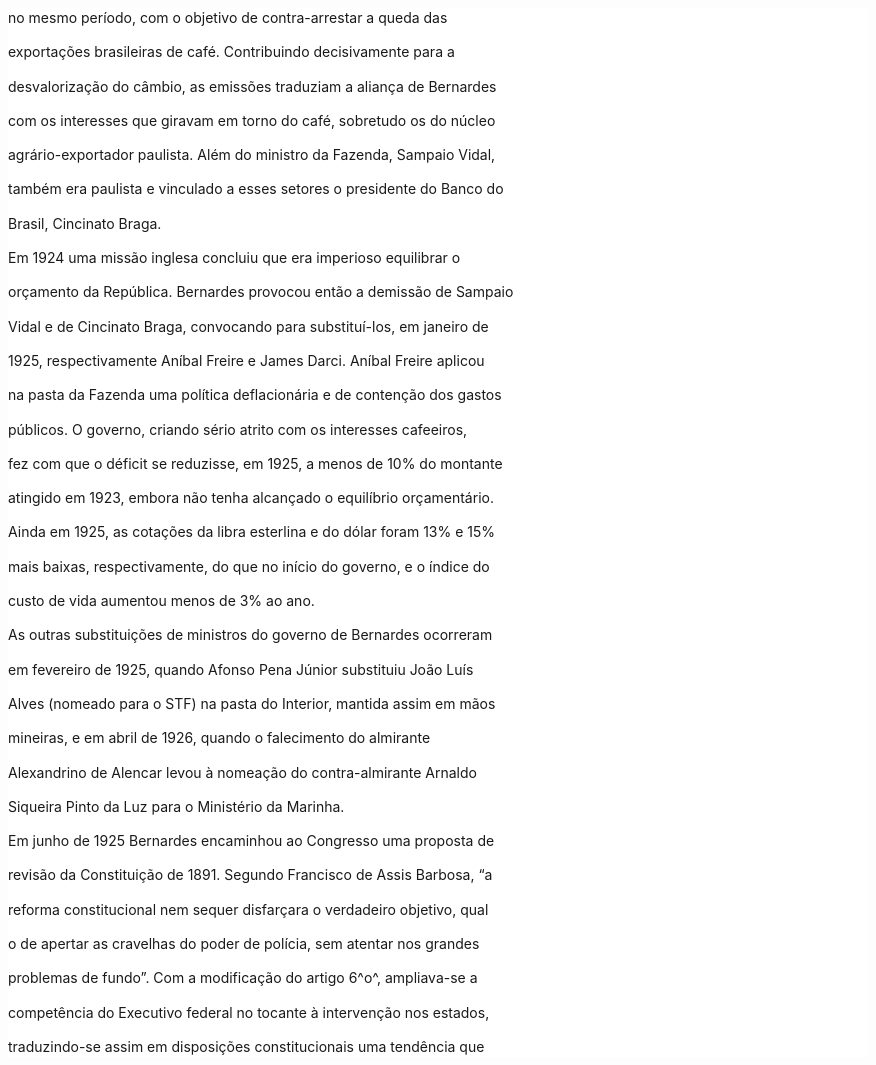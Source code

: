 no mesmo período, com o objetivo de contra-arrestar a queda das

exportações brasileiras de café. Contribuindo decisivamente para a

desvalorização do câmbio, as emissões traduziam a aliança de Bernardes

com os interesses que giravam em torno do café, sobretudo os do núcleo

agrário-exportador paulista. Além do ministro da Fazenda, Sampaio Vidal,

também era paulista e vinculado a esses setores o presidente do Banco do

Brasil, Cincinato Braga.



Em 1924 uma missão inglesa concluiu que era imperioso equilibrar o

orçamento da República. Bernardes provocou então a demissão de Sampaio

Vidal e de Cincinato Braga, convocando para substituí-los, em janeiro de

1925, respectivamente Aníbal Freire e James Darci. Aníbal Freire aplicou

na pasta da Fazenda uma política deflacionária e de contenção dos gastos

públicos. O governo, criando sério atrito com os interesses cafeeiros,

fez com que o déficit se reduzisse, em 1925, a menos de 10% do montante

atingido em 1923, embora não tenha alcançado o equilíbrio orçamentário.

Ainda em 1925, as cotações da libra esterlina e do dólar foram 13% e 15%

mais baixas, respectivamente, do que no início do governo, e o índice do

custo de vida aumentou menos de 3% ao ano.



As outras substituições de ministros do governo de Bernardes ocorreram

em fevereiro de 1925, quando Afonso Pena Júnior substituiu João Luís

Alves (nomeado para o STF) na pasta do Interior, mantida assim em mãos

mineiras, e em abril de 1926, quando o falecimento do almirante

Alexandrino de Alencar levou à nomeação do contra-almirante Arnaldo

Siqueira Pinto da Luz para o Ministério da Marinha.



Em junho de 1925 Bernardes encaminhou ao Congresso uma proposta de

revisão da Constituição de 1891. Segundo Francisco de Assis Barbosa, “a

reforma constitucional nem sequer disfarçara o verdadeiro objetivo, qual

o de apertar as cravelhas do poder de polícia, sem atentar nos grandes

problemas de fundo”. Com a modificação do artigo 6^o^, ampliava-se a

competência do Executivo federal no tocante à intervenção nos estados,

traduzindo-se assim em disposições constitucionais uma tendência que
